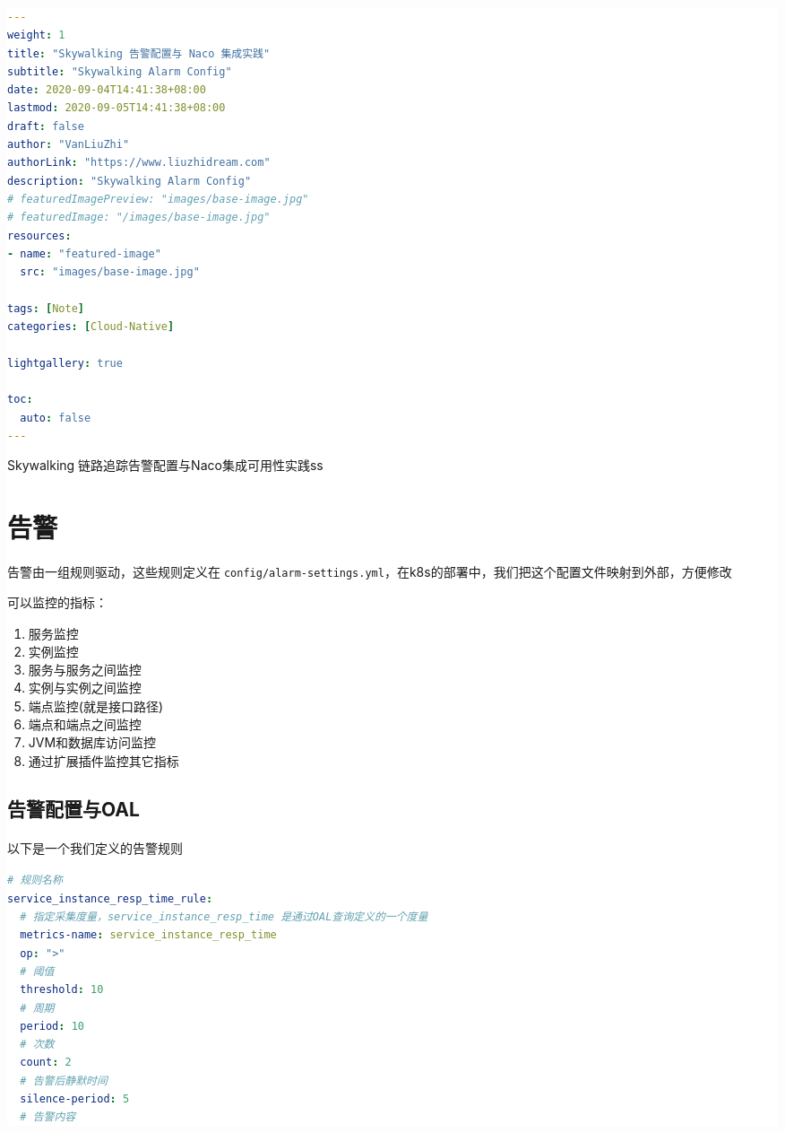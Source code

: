 ```yaml
---
weight: 1
title: "Skywalking 告警配置与 Naco 集成实践"
subtitle: "Skywalking Alarm Config"
date: 2020-09-04T14:41:38+08:00
lastmod: 2020-09-05T14:41:38+08:00
draft: false
author: "VanLiuZhi"
authorLink: "https://www.liuzhidream.com"
description: "Skywalking Alarm Config"
# featuredImagePreview: "images/base-image.jpg"
# featuredImage: "/images/base-image.jpg"
resources:
- name: "featured-image"
  src: "images/base-image.jpg"

tags: [Note]
categories: [Cloud-Native]

lightgallery: true

toc:
  auto: false
---
```


Skywalking 链路追踪告警配置与Naco集成可用性实践ss 



# 告警

告警由一组规则驱动，这些规则定义在 `config/alarm-settings.yml`，在k8s的部署中，我们把这个配置文件映射到外部，方便修改

可以监控的指标：

1. 服务监控
2. 实例监控
3. 服务与服务之间监控
3. 实例与实例之间监控
4. 端点监控(就是接口路径)
5. 端点和端点之间监控
6. JVM和数据库访问监控
7. 通过扩展插件监控其它指标

## 告警配置与OAL

以下是一个我们定义的告警规则

```yaml
# 规则名称
service_instance_resp_time_rule:
  # 指定采集度量，service_instance_resp_time 是通过OAL查询定义的一个度量
  metrics-name: service_instance_resp_time
  op: ">"
  # 阈值
  threshold: 10
  # 周期
  period: 10
  # 次数
  count: 2
  # 告警后静默时间
  silence-period: 5
  # 告警内容
```